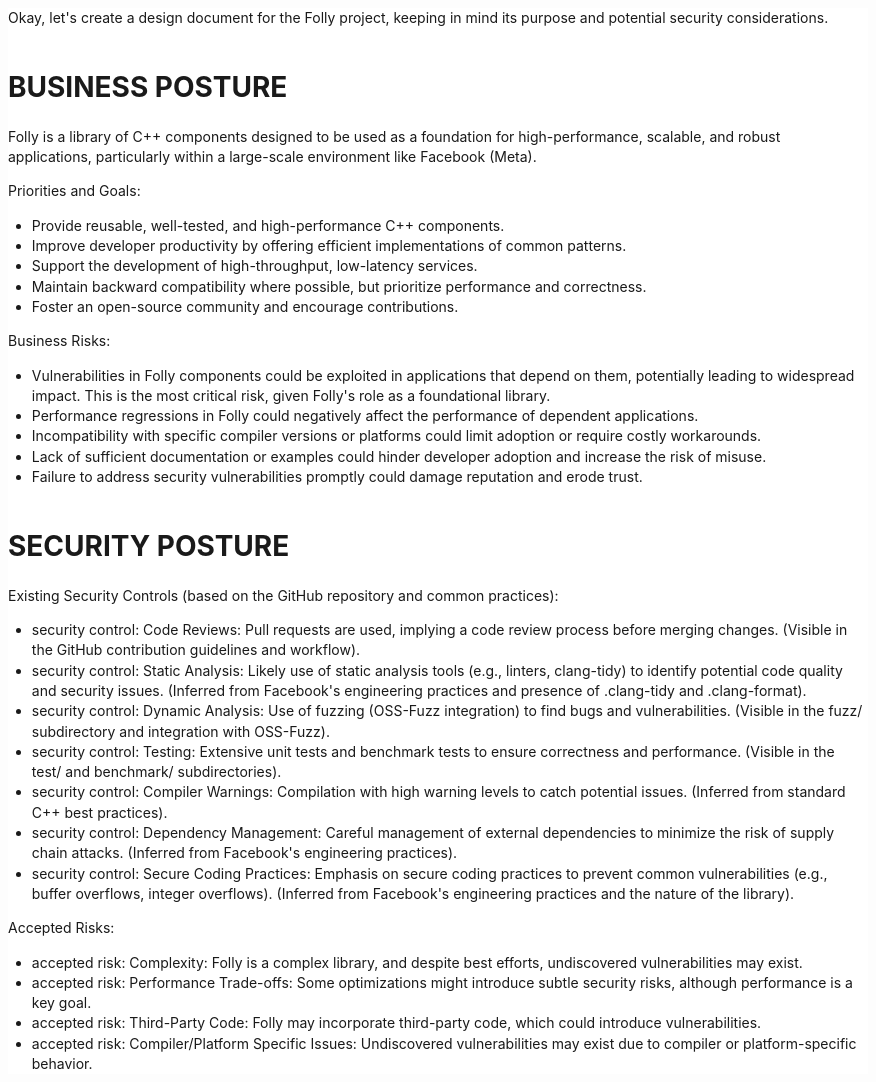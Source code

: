 Okay, let's create a design document for the Folly project, keeping in mind its purpose and potential security considerations.

# BUSINESS POSTURE

Folly is a library of C++ components designed to be used as a foundation for high-performance, scalable, and robust applications, particularly within a large-scale environment like Facebook (Meta).

Priorities and Goals:

-   Provide reusable, well-tested, and high-performance C++ components.
-   Improve developer productivity by offering efficient implementations of common patterns.
-   Support the development of high-throughput, low-latency services.
-   Maintain backward compatibility where possible, but prioritize performance and correctness.
-   Foster an open-source community and encourage contributions.

Business Risks:

-   Vulnerabilities in Folly components could be exploited in applications that depend on them, potentially leading to widespread impact.  This is the most critical risk, given Folly's role as a foundational library.
-   Performance regressions in Folly could negatively affect the performance of dependent applications.
-   Incompatibility with specific compiler versions or platforms could limit adoption or require costly workarounds.
-   Lack of sufficient documentation or examples could hinder developer adoption and increase the risk of misuse.
-   Failure to address security vulnerabilities promptly could damage reputation and erode trust.

# SECURITY POSTURE

Existing Security Controls (based on the GitHub repository and common practices):

-   security control: Code Reviews: Pull requests are used, implying a code review process before merging changes. (Visible in the GitHub contribution guidelines and workflow).
-   security control: Static Analysis: Likely use of static analysis tools (e.g., linters, clang-tidy) to identify potential code quality and security issues. (Inferred from Facebook's engineering practices and presence of .clang-tidy and .clang-format).
-   security control: Dynamic Analysis: Use of fuzzing (OSS-Fuzz integration) to find bugs and vulnerabilities. (Visible in the fuzz/ subdirectory and integration with OSS-Fuzz).
-   security control: Testing: Extensive unit tests and benchmark tests to ensure correctness and performance. (Visible in the test/ and benchmark/ subdirectories).
-   security control: Compiler Warnings: Compilation with high warning levels to catch potential issues. (Inferred from standard C++ best practices).
-   security control: Dependency Management: Careful management of external dependencies to minimize the risk of supply chain attacks. (Inferred from Facebook's engineering practices).
-   security control: Secure Coding Practices: Emphasis on secure coding practices to prevent common vulnerabilities (e.g., buffer overflows, integer overflows). (Inferred from Facebook's engineering practices and the nature of the library).

Accepted Risks:

-   accepted risk: Complexity: Folly is a complex library, and despite best efforts, undiscovered vulnerabilities may exist.
-   accepted risk: Performance Trade-offs: Some optimizations might introduce subtle security risks, although performance is a key goal.
-   accepted risk: Third-Party Code: Folly may incorporate third-party code, which could introduce vulnerabilities.
-   accepted risk: Compiler/Platform Specific Issues: Undiscovered vulnerabilities may exist due to compiler or platform-specific behavior.
